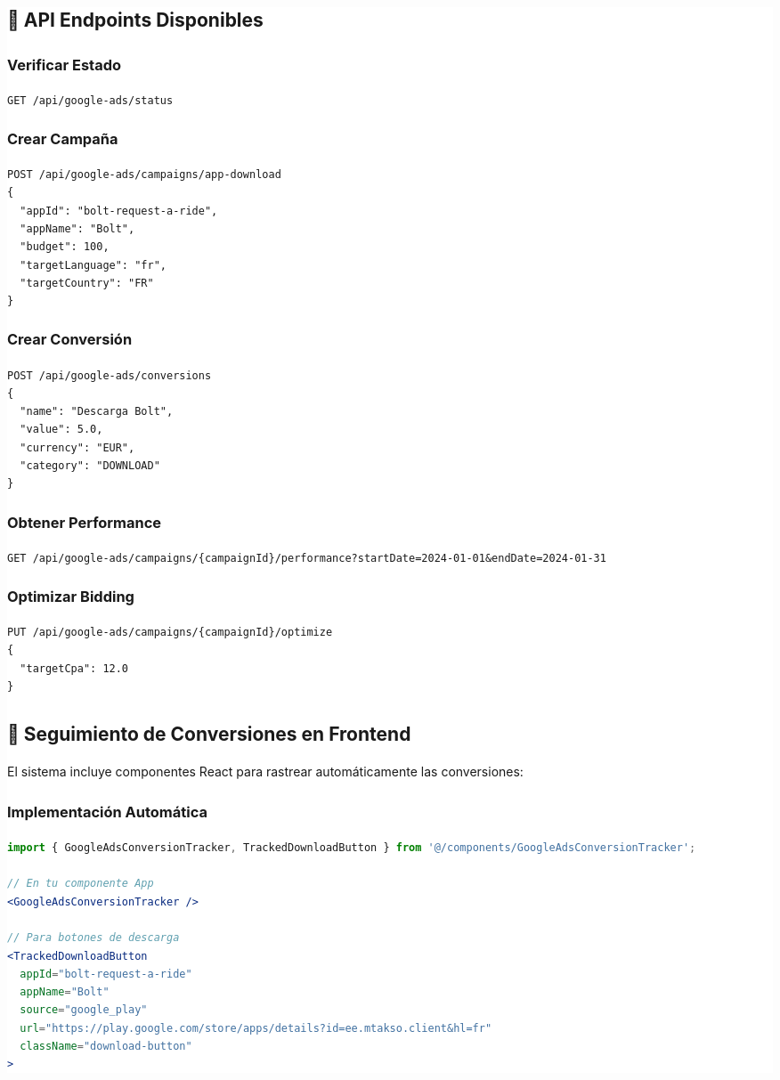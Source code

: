 ## 🔧 API Endpoints Disponibles

### Verificar Estado
```
GET /api/google-ads/status
```

### Crear Campaña
```
POST /api/google-ads/campaigns/app-download
{
  "appId": "bolt-request-a-ride",
  "appName": "Bolt",
  "budget": 100,
  "targetLanguage": "fr",
  "targetCountry": "FR"
}
```

### Crear Conversión
```
POST /api/google-ads/conversions
{
  "name": "Descarga Bolt",
  "value": 5.0,
  "currency": "EUR",
  "category": "DOWNLOAD"
}
```

### Obtener Performance
```
GET /api/google-ads/campaigns/{campaignId}/performance?startDate=2024-01-01&endDate=2024-01-31
```

### Optimizar Bidding
```
PUT /api/google-ads/campaigns/{campaignId}/optimize
{
  "targetCpa": 12.0
}
```

## 🎨 Seguimiento de Conversiones en Frontend

El sistema incluye componentes React para rastrear automáticamente las conversiones:

### Implementación Automática
```jsx
import { GoogleAdsConversionTracker, TrackedDownloadButton } from '@/components/GoogleAdsConversionTracker';

// En tu componente App
<GoogleAdsConversionTracker />

// Para botones de descarga
<TrackedDownloadButton
  appId="bolt-request-a-ride"
  appName="Bolt"
  source="google_play"
  url="https://play.google.com/store/apps/details?id=ee.mtakso.client&hl=fr"
  className="download-button"
>
```